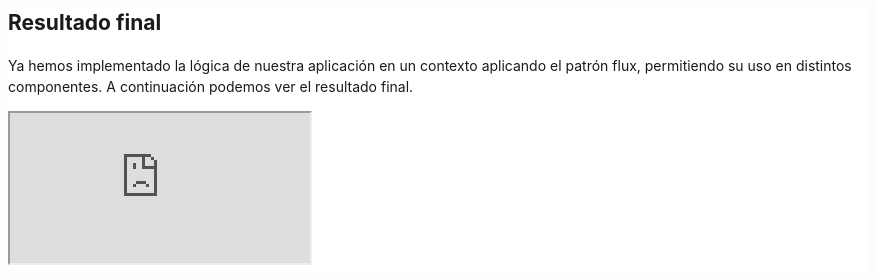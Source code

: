 ## Resultado final

Ya hemos implementado la lógica de nuestra aplicación en un contexto aplicando el patrón flux, permitiendo su uso en distintos componentes. A continuación podemos ver el resultado final.

<iframe src="https://replit.com/@4GeeksAcademy/flux-sample?lite=1&embed=true#src/App.jsx"></iframe>
